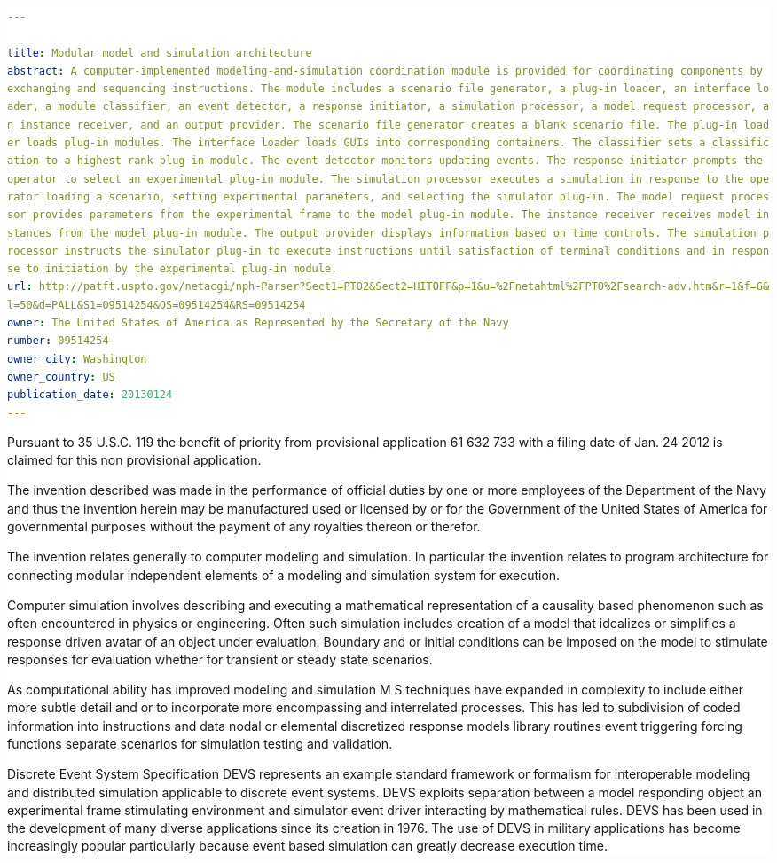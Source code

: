 ```yaml
---

title: Modular model and simulation architecture
abstract: A computer-implemented modeling-and-simulation coordination module is provided for coordinating components by exchanging and sequencing instructions. The module includes a scenario file generator, a plug-in loader, an interface loader, a module classifier, an event detector, a response initiator, a simulation processor, a model request processor, an instance receiver, and an output provider. The scenario file generator creates a blank scenario file. The plug-in loader loads plug-in modules. The interface loader loads GUIs into corresponding containers. The classifier sets a classification to a highest rank plug-in module. The event detector monitors updating events. The response initiator prompts the operator to select an experimental plug-in module. The simulation processor executes a simulation in response to the operator loading a scenario, setting experimental parameters, and selecting the simulator plug-in. The model request processor provides parameters from the experimental frame to the model plug-in module. The instance receiver receives model instances from the model plug-in module. The output provider displays information based on time controls. The simulation processor instructs the simulator plug-in to execute instructions until satisfaction of terminal conditions and in response to initiation by the experimental plug-in module.
url: http://patft.uspto.gov/netacgi/nph-Parser?Sect1=PTO2&Sect2=HITOFF&p=1&u=%2Fnetahtml%2FPTO%2Fsearch-adv.htm&r=1&f=G&l=50&d=PALL&S1=09514254&OS=09514254&RS=09514254
owner: The United States of America as Represented by the Secretary of the Navy
number: 09514254
owner_city: Washington
owner_country: US
publication_date: 20130124
---
```

Pursuant to 35 U.S.C. 119 the benefit of priority from provisional application 61 632 733 with a filing date of Jan. 24 2012 is claimed for this non provisional application.

The invention described was made in the performance of official duties by one or more employees of the Department of the Navy and thus the invention herein may be manufactured used or licensed by or for the Government of the United States of America for governmental purposes without the payment of any royalties thereon or therefor.

The invention relates generally to computer modeling and simulation. In particular the invention relates to program architecture for connecting modular independent elements of a modeling and simulation system for execution.

Computer simulation involves describing and executing a mathematical representation of a causality based phenomenon such as often encountered in physics or engineering. Often such simulation includes creation of a model that idealizes or simplifies a response driven avatar of an object under evaluation. Boundary and or initial conditions can be imposed on the model to stimulate responses for evaluation whether for transient or steady state scenarios.

As computational ability has improved modeling and simulation M S techniques have expanded in complexity to include either more subtle detail and or to incorporate more encompassing and interrelated processes. This has led to subdivision of coded information into instructions and data nodal or elemental discretized response models library routines event triggering forcing functions separate scenarios for simulation testing and validation.

Discrete Event System Specification DEVS represents an example standard framework or formalism for interoperable modeling and distributed simulation applicable to discrete event systems. DEVS exploits separation between a model responding object an experimental frame stimulating environment and simulator event driver interacting by mathematical rules. DEVS has been used in the development of many diverse applications since its creation in 1976. The use of DEVS in military applications has become increasingly popular particularly because event based simulation can greatly decrease execution time.
